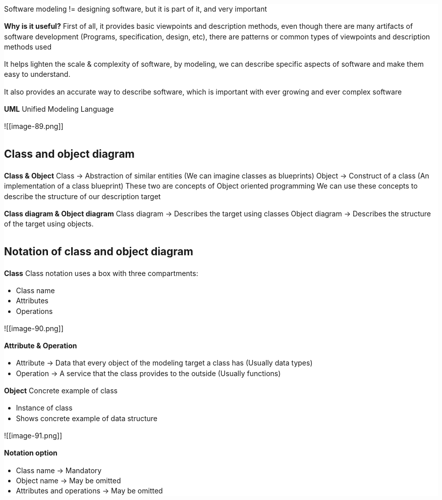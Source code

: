 Software modeling != designing software, but it is part of it, and very important

**Why is it useful?**
First of all, it provides basic viewpoints and description methods, even though there are many artifacts of software development (Programs, specification, design, etc), there are patterns or common types of viewpoints and description methods used

It helps lighten the scale & complexity of software, by modeling, we can describe specific aspects of software and make them easy to understand.

It also provides an accurate way to describe software, which is important with ever growing and ever complex software

**UML**
Unified Modeling Language

![[image-89.png]]


## Class and object diagram

**Class & Object**
Class -> Abstraction of similar entities (We can imagine classes as blueprints)
Object -> Construct of a class (An implementation of a class blueprint)
These two are concepts of Object oriented programming
We can use these concepts to describe the structure of our description target

**Class diagram & Object diagram**
Class diagram -> Describes the target using classes
Object diagram -> Describes the structure of the target using objects.

## Notation of class and object diagram

**Class**
Class notation uses a box with three compartments:
- Class name
- Attributes
- Operations

![[image-90.png]]

**Attribute & Operation**
- Attribute -> Data that every object of the modeling target a class has (Usually data types)
- Operation -> A service that the class provides to the outside (Usually functions)

**Object**
Concrete example of class
- Instance of class
- Shows concrete example of data structure

![[image-91.png]]

**Notation option**
- Class name -> Mandatory
- Object name -> May be omitted
- Attributes and operations -> May be omitted
